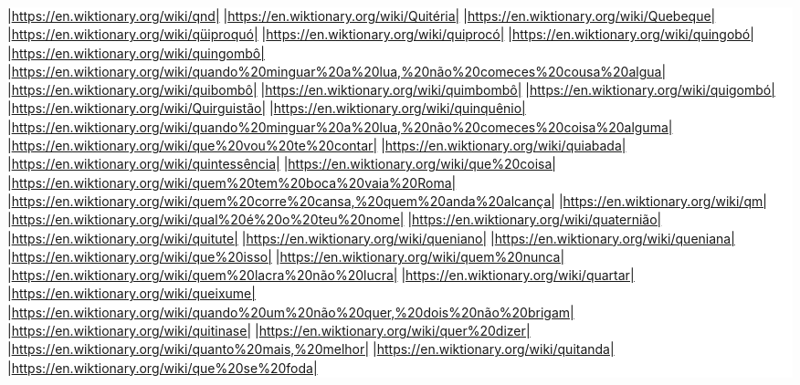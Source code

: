 |https://en.wiktionary.org/wiki/qnd|
|https://en.wiktionary.org/wiki/Quitéria|
|https://en.wiktionary.org/wiki/Quebeque|
|https://en.wiktionary.org/wiki/qüiproquó|
|https://en.wiktionary.org/wiki/quiprocó|
|https://en.wiktionary.org/wiki/quingobó|
|https://en.wiktionary.org/wiki/quingombô|
|https://en.wiktionary.org/wiki/quando%20minguar%20a%20lua,%20não%20comeces%20cousa%20algua|
|https://en.wiktionary.org/wiki/quibombô|
|https://en.wiktionary.org/wiki/quimbombô|
|https://en.wiktionary.org/wiki/quigombó|
|https://en.wiktionary.org/wiki/Quirguistão|
|https://en.wiktionary.org/wiki/quinquênio|
|https://en.wiktionary.org/wiki/quando%20minguar%20a%20lua,%20não%20comeces%20coisa%20alguma|
|https://en.wiktionary.org/wiki/que%20vou%20te%20contar|
|https://en.wiktionary.org/wiki/quiabada|
|https://en.wiktionary.org/wiki/quintessência|
|https://en.wiktionary.org/wiki/que%20coisa|
|https://en.wiktionary.org/wiki/quem%20tem%20boca%20vaia%20Roma|
|https://en.wiktionary.org/wiki/quem%20corre%20cansa,%20quem%20anda%20alcança|
|https://en.wiktionary.org/wiki/qm|
|https://en.wiktionary.org/wiki/qual%20é%20o%20teu%20nome|
|https://en.wiktionary.org/wiki/quaternião|
|https://en.wiktionary.org/wiki/quitute|
|https://en.wiktionary.org/wiki/queniano|
|https://en.wiktionary.org/wiki/queniana|
|https://en.wiktionary.org/wiki/que%20isso|
|https://en.wiktionary.org/wiki/quem%20nunca|
|https://en.wiktionary.org/wiki/quem%20lacra%20não%20lucra|
|https://en.wiktionary.org/wiki/quartar|
|https://en.wiktionary.org/wiki/queixume|
|https://en.wiktionary.org/wiki/quando%20um%20não%20quer,%20dois%20não%20brigam|
|https://en.wiktionary.org/wiki/quitinase|
|https://en.wiktionary.org/wiki/quer%20dizer|
|https://en.wiktionary.org/wiki/quanto%20mais,%20melhor|
|https://en.wiktionary.org/wiki/quitanda|
|https://en.wiktionary.org/wiki/que%20se%20foda|